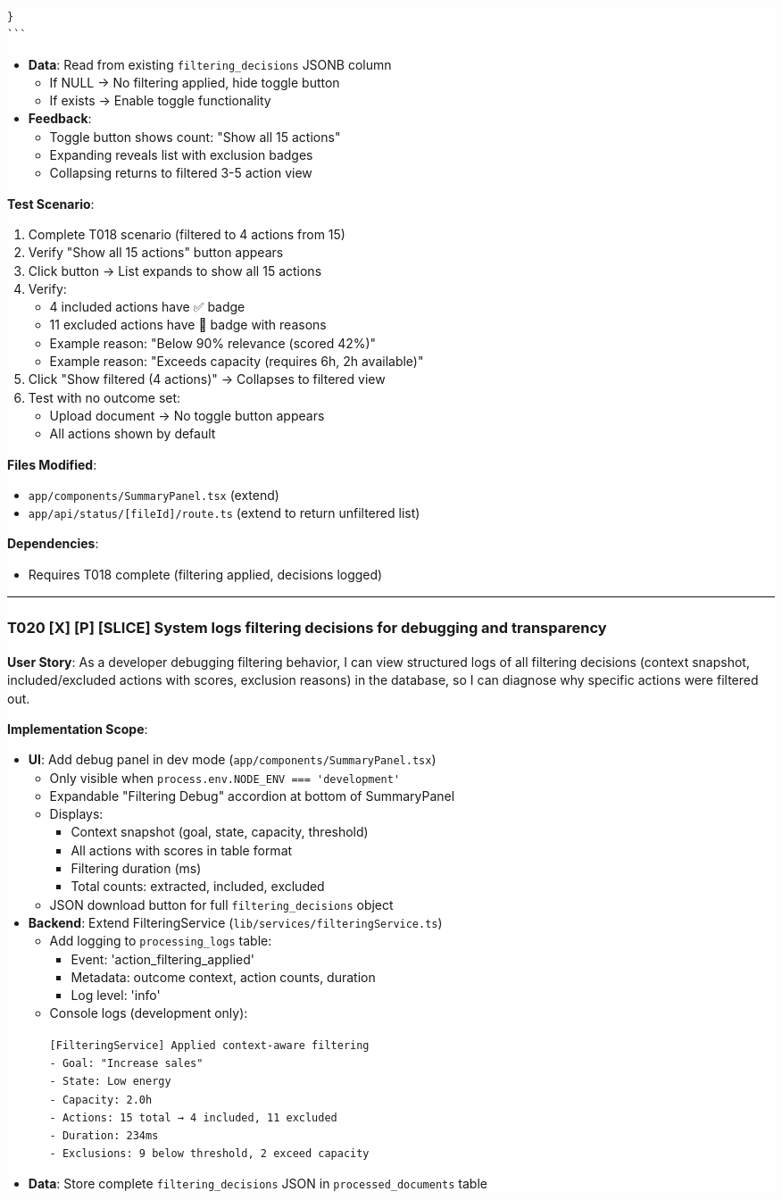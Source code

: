     }
    ```
- **Data**: Read from existing `filtering_decisions` JSONB column
  - If NULL → No filtering applied, hide toggle button
  - If exists → Enable toggle functionality
- **Feedback**:
  - Toggle button shows count: "Show all 15 actions"
  - Expanding reveals list with exclusion badges
  - Collapsing returns to filtered 3-5 action view

**Test Scenario**:
1. Complete T018 scenario (filtered to 4 actions from 15)
2. Verify "Show all 15 actions" button appears
3. Click button → List expands to show all 15 actions
4. Verify:
   - 4 included actions have ✅ badge
   - 11 excluded actions have 🚫 badge with reasons
   - Example reason: "Below 90% relevance (scored 42%)"
   - Example reason: "Exceeds capacity (requires 6h, 2h available)"
5. Click "Show filtered (4 actions)" → Collapses to filtered view
6. Test with no outcome set:
   - Upload document → No toggle button appears
   - All actions shown by default

**Files Modified**:
- `app/components/SummaryPanel.tsx` (extend)
- `app/api/status/[fileId]/route.ts` (extend to return unfiltered list)

**Dependencies**:
- Requires T018 complete (filtering applied, decisions logged)

---

### T020 [X] [P] [SLICE] System logs filtering decisions for debugging and transparency

**User Story**: As a developer debugging filtering behavior, I can view structured logs of all filtering decisions (context snapshot, included/excluded actions with scores, exclusion reasons) in the database, so I can diagnose why specific actions were filtered out.

**Implementation Scope**:
- **UI**: Add debug panel in dev mode (`app/components/SummaryPanel.tsx`)
  - Only visible when `process.env.NODE_ENV === 'development'`
  - Expandable "Filtering Debug" accordion at bottom of SummaryPanel
  - Displays:
    * Context snapshot (goal, state, capacity, threshold)
    * All actions with scores in table format
    * Filtering duration (ms)
    * Total counts: extracted, included, excluded
  - JSON download button for full `filtering_decisions` object
- **Backend**: Extend FilteringService (`lib/services/filteringService.ts`)
  - Add logging to `processing_logs` table:
    * Event: 'action_filtering_applied'
    * Metadata: outcome context, action counts, duration
    * Log level: 'info'
  - Console logs (development only):
    ```
    [FilteringService] Applied context-aware filtering
    - Goal: "Increase sales"
    - State: Low energy
    - Capacity: 2.0h
    - Actions: 15 total → 4 included, 11 excluded
    - Duration: 234ms
    - Exclusions: 9 below threshold, 2 exceed capacity
    ```
- **Data**: Store complete `filtering_decisions` JSON in `processed_documents` table